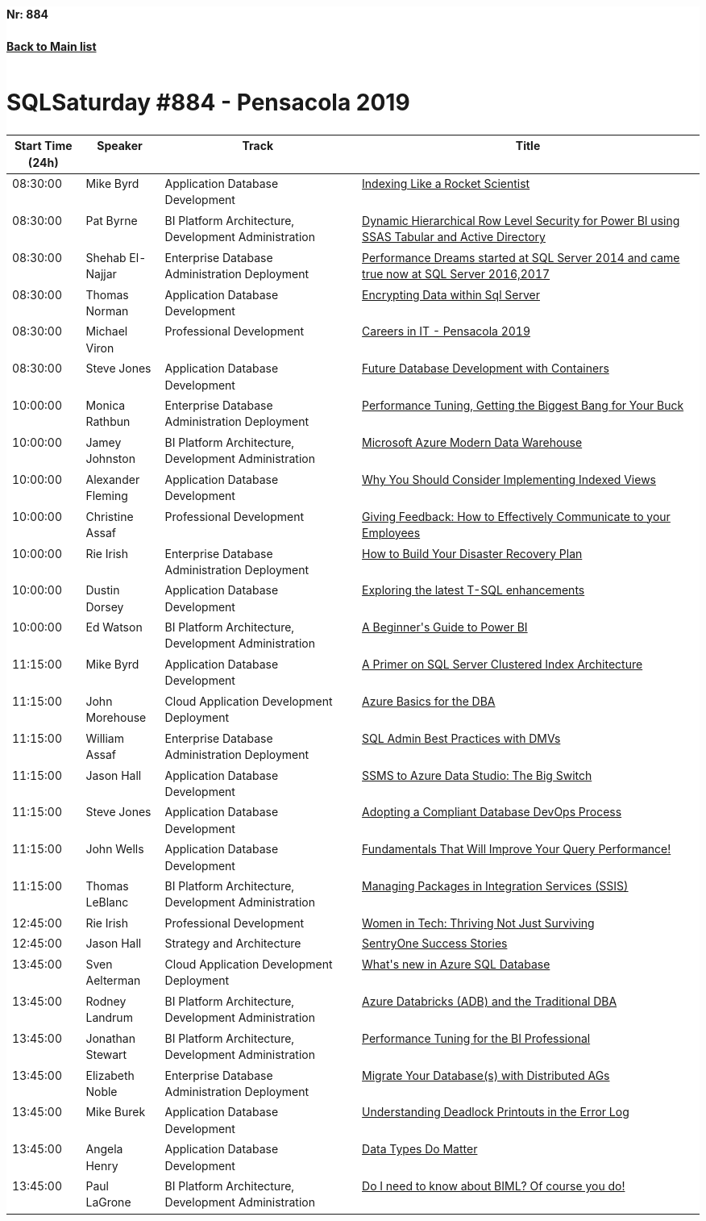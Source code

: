 #### Nr: 884
#### [Back to Main list](index.md)
# SQLSaturday #884 - Pensacola 2019
Start Time (24h)|Speaker|Track|Title
---|---|---|---
08:30:00|Mike Byrd|Application  Database Development|[Indexing Like a Rocket Scientist](#sessionid-91226)
08:30:00|Pat Byrne|BI Platform Architecture, Development  Administration|[Dynamic Hierarchical Row Level Security for Power BI using SSAS Tabular and Active Directory](#sessionid-91369)
08:30:00|Shehab El-Najjar|Enterprise Database Administration  Deployment|[Performance Dreams started at SQL Server 2014 and came true now at SQL Server 2016,2017](#sessionid-91471)
08:30:00|Thomas Norman|Application  Database Development|[Encrypting Data within Sql Server](#sessionid-91896)
08:30:00|Michael Viron|Professional Development|[Careers in IT - Pensacola 2019](#sessionid-93010)
08:30:00|Steve Jones|Application  Database Development|[Future Database Development with Containers](#sessionid-93575)
10:00:00|Monica Rathbun|Enterprise Database Administration  Deployment|[Performance Tuning, Getting the Biggest Bang for Your Buck](#sessionid-90910)
10:00:00|Jamey Johnston|BI Platform Architecture, Development  Administration|[Microsoft Azure Modern Data Warehouse](#sessionid-91237)
10:00:00|Alexander Fleming|Application  Database Development|[Why You Should Consider Implementing Indexed Views](#sessionid-91799)
10:00:00|Christine Assaf|Professional Development|[Giving Feedback: How to Effectively Communicate to your Employees](#sessionid-92996)
10:00:00|Rie Irish|Enterprise Database Administration  Deployment|[How to Build Your Disaster Recovery Plan](#sessionid-93340)
10:00:00|Dustin Dorsey|Application  Database Development|[Exploring the latest T-SQL enhancements](#sessionid-93631)
10:00:00|Ed Watson|BI Platform Architecture, Development  Administration|[A Beginner's Guide to Power BI](#sessionid-93817)
11:15:00|Mike Byrd|Application  Database Development|[A Primer on SQL Server Clustered Index Architecture](#sessionid-91223)
11:15:00|John Morehouse|Cloud Application Development  Deployment|[Azure Basics for the DBA](#sessionid-92023)
11:15:00|William Assaf|Enterprise Database Administration  Deployment|[SQL Admin Best Practices with DMVs](#sessionid-93003)
11:15:00|Jason Hall|Application  Database Development|[SSMS to Azure Data Studio: The Big Switch](#sessionid-93379)
11:15:00|Steve Jones|Application  Database Development|[Adopting a Compliant Database DevOps Process](#sessionid-93574)
11:15:00|John Wells|Application  Database Development|[Fundamentals That Will Improve Your Query Performance!](#sessionid-93583)
11:15:00|Thomas LeBlanc|BI Platform Architecture, Development  Administration|[Managing Packages in Integration Services (SSIS)](#sessionid-93711)
12:45:00|Rie Irish|Professional Development|[Women in Tech: Thriving Not Just Surviving](#sessionid-93342)
12:45:00|Jason Hall|Strategy and Architecture|[SentryOne Success Stories](#sessionid-95201)
13:45:00|Sven Aelterman|Cloud Application Development  Deployment|[What's new in Azure SQL Database](#sessionid-90836)
13:45:00|Rodney Landrum|BI Platform Architecture, Development  Administration|[Azure Databricks (ADB) and the Traditional DBA](#sessionid-92892)
13:45:00|Jonathan Stewart|BI Platform Architecture, Development  Administration|[Performance Tuning for the BI Professional](#sessionid-92917)
13:45:00|Elizabeth Noble|Enterprise Database Administration  Deployment|[Migrate Your Database(s) with Distributed AGs](#sessionid-93035)
13:45:00|Mike Burek|Application  Database Development|[Understanding Deadlock Printouts in the Error Log](#sessionid-93078)
13:45:00|Angela Henry|Application  Database Development|[Data Types Do Matter](#sessionid-93437)
13:45:00|Paul LaGrone|BI Platform Architecture, Development  Administration|[Do I need to know about BIML? Of course you do!](#sessionid-93493)